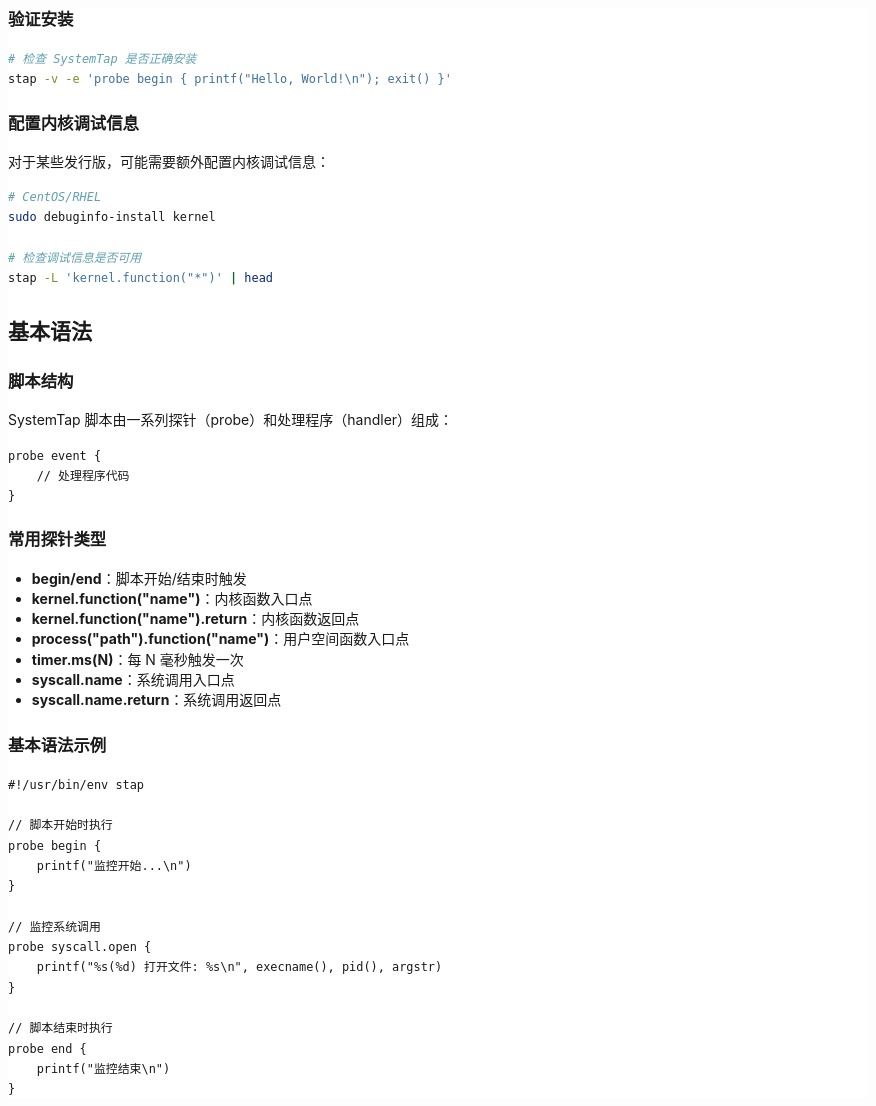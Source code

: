 ### 验证安装

```bash
# 检查 SystemTap 是否正确安装
stap -v -e 'probe begin { printf("Hello, World!\n"); exit() }'
```

### 配置内核调试信息

对于某些发行版，可能需要额外配置内核调试信息：

```bash
# CentOS/RHEL
sudo debuginfo-install kernel

# 检查调试信息是否可用
stap -L 'kernel.function("*")' | head
```

## 基本语法

### 脚本结构

SystemTap 脚本由一系列探针（probe）和处理程序（handler）组成：

```stap
probe event {
    // 处理程序代码
}
```

### 常用探针类型

- **begin/end**：脚本开始/结束时触发
- **kernel.function("name")**：内核函数入口点
- **kernel.function("name").return**：内核函数返回点
- **process("path").function("name")**：用户空间函数入口点
- **timer.ms(N)**：每 N 毫秒触发一次
- **syscall.name**：系统调用入口点
- **syscall.name.return**：系统调用返回点

### 基本语法示例

```stap
#!/usr/bin/env stap

// 脚本开始时执行
probe begin {
    printf("监控开始...\n")
}

// 监控系统调用
probe syscall.open {
    printf("%s(%d) 打开文件: %s\n", execname(), pid(), argstr)
}

// 脚本结束时执行
probe end {
    printf("监控结束\n")
}
```
